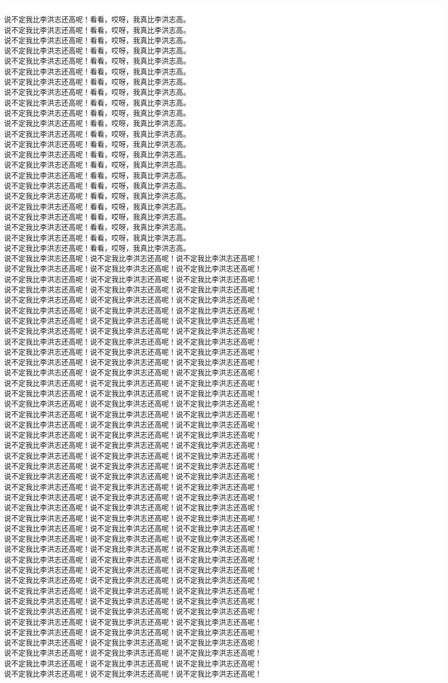 <br>说不定我比李洪志还高呢！看看，哎呀，我真比李洪志高。
<br>说不定我比李洪志还高呢！看看，哎呀，我真比李洪志高。
<br>说不定我比李洪志还高呢！看看，哎呀，我真比李洪志高。
<br>说不定我比李洪志还高呢！看看，哎呀，我真比李洪志高。
<br>说不定我比李洪志还高呢！看看，哎呀，我真比李洪志高。
<br>说不定我比李洪志还高呢！看看，哎呀，我真比李洪志高。
<br>说不定我比李洪志还高呢！看看，哎呀，我真比李洪志高。
<br>说不定我比李洪志还高呢！看看，哎呀，我真比李洪志高。
<br>说不定我比李洪志还高呢！看看，哎呀，我真比李洪志高。
<br>说不定我比李洪志还高呢！看看，哎呀，我真比李洪志高。
<br>说不定我比李洪志还高呢！看看，哎呀，我真比李洪志高。
<br>说不定我比李洪志还高呢！看看，哎呀，我真比李洪志高。
<br>说不定我比李洪志还高呢！看看，哎呀，我真比李洪志高。
<br>说不定我比李洪志还高呢！看看，哎呀，我真比李洪志高。
<br>说不定我比李洪志还高呢！看看，哎呀，我真比李洪志高。
<br>说不定我比李洪志还高呢！看看，哎呀，我真比李洪志高。
<br>说不定我比李洪志还高呢！看看，哎呀，我真比李洪志高。
<br>说不定我比李洪志还高呢！看看，哎呀，我真比李洪志高。
<br>说不定我比李洪志还高呢！看看，哎呀，我真比李洪志高。
<br>说不定我比李洪志还高呢！看看，哎呀，我真比李洪志高。
<br>说不定我比李洪志还高呢！看看，哎呀，我真比李洪志高。
<br>说不定我比李洪志还高呢！看看，哎呀，我真比李洪志高。
<br>说不定我比李洪志还高呢！看看，哎呀，我真比李洪志高。
<br>说不定我比李洪志还高呢！说不定我比李洪志还高呢！说不定我比李洪志还高呢！
<br>说不定我比李洪志还高呢！说不定我比李洪志还高呢！说不定我比李洪志还高呢！
<br>说不定我比李洪志还高呢！说不定我比李洪志还高呢！说不定我比李洪志还高呢！
<br>说不定我比李洪志还高呢！说不定我比李洪志还高呢！说不定我比李洪志还高呢！
<br>说不定我比李洪志还高呢！说不定我比李洪志还高呢！说不定我比李洪志还高呢！
<br>说不定我比李洪志还高呢！说不定我比李洪志还高呢！说不定我比李洪志还高呢！
<br>说不定我比李洪志还高呢！说不定我比李洪志还高呢！说不定我比李洪志还高呢！
<br>说不定我比李洪志还高呢！说不定我比李洪志还高呢！说不定我比李洪志还高呢！
<br>说不定我比李洪志还高呢！说不定我比李洪志还高呢！说不定我比李洪志还高呢！
<br>说不定我比李洪志还高呢！说不定我比李洪志还高呢！说不定我比李洪志还高呢！
<br>说不定我比李洪志还高呢！说不定我比李洪志还高呢！说不定我比李洪志还高呢！
<br>说不定我比李洪志还高呢！说不定我比李洪志还高呢！说不定我比李洪志还高呢！
<br>说不定我比李洪志还高呢！说不定我比李洪志还高呢！说不定我比李洪志还高呢！
<br>说不定我比李洪志还高呢！说不定我比李洪志还高呢！说不定我比李洪志还高呢！
<br>说不定我比李洪志还高呢！说不定我比李洪志还高呢！说不定我比李洪志还高呢！
<br>说不定我比李洪志还高呢！说不定我比李洪志还高呢！说不定我比李洪志还高呢！
<br>说不定我比李洪志还高呢！说不定我比李洪志还高呢！说不定我比李洪志还高呢！
<br>说不定我比李洪志还高呢！说不定我比李洪志还高呢！说不定我比李洪志还高呢！
<br>说不定我比李洪志还高呢！说不定我比李洪志还高呢！说不定我比李洪志还高呢！
<br>说不定我比李洪志还高呢！说不定我比李洪志还高呢！说不定我比李洪志还高呢！
<br>说不定我比李洪志还高呢！说不定我比李洪志还高呢！说不定我比李洪志还高呢！
<br>说不定我比李洪志还高呢！说不定我比李洪志还高呢！说不定我比李洪志还高呢！
<br>说不定我比李洪志还高呢！说不定我比李洪志还高呢！说不定我比李洪志还高呢！
<br>说不定我比李洪志还高呢！说不定我比李洪志还高呢！说不定我比李洪志还高呢！
<br>说不定我比李洪志还高呢！说不定我比李洪志还高呢！说不定我比李洪志还高呢！
<br>说不定我比李洪志还高呢！说不定我比李洪志还高呢！说不定我比李洪志还高呢！
<br>说不定我比李洪志还高呢！说不定我比李洪志还高呢！说不定我比李洪志还高呢！
<br>说不定我比李洪志还高呢！说不定我比李洪志还高呢！说不定我比李洪志还高呢！
<br>说不定我比李洪志还高呢！说不定我比李洪志还高呢！说不定我比李洪志还高呢！
<br>说不定我比李洪志还高呢！说不定我比李洪志还高呢！说不定我比李洪志还高呢！
<br>说不定我比李洪志还高呢！说不定我比李洪志还高呢！说不定我比李洪志还高呢！
<br>说不定我比李洪志还高呢！说不定我比李洪志还高呢！说不定我比李洪志还高呢！
<br>说不定我比李洪志还高呢！说不定我比李洪志还高呢！说不定我比李洪志还高呢！
<br>说不定我比李洪志还高呢！说不定我比李洪志还高呢！说不定我比李洪志还高呢！
<br>说不定我比李洪志还高呢！说不定我比李洪志还高呢！说不定我比李洪志还高呢！
<br>说不定我比李洪志还高呢！说不定我比李洪志还高呢！说不定我比李洪志还高呢！
<br>说不定我比李洪志还高呢！说不定我比李洪志还高呢！说不定我比李洪志还高呢！
<br>说不定我比李洪志还高呢！说不定我比李洪志还高呢！说不定我比李洪志还高呢！
<br>说不定我比李洪志还高呢！说不定我比李洪志还高呢！说不定我比李洪志还高呢！
<br>说不定我比李洪志还高呢！说不定我比李洪志还高呢！说不定我比李洪志还高呢！
<br>说不定我比李洪志还高呢！说不定我比李洪志还高呢！说不定我比李洪志还高呢！